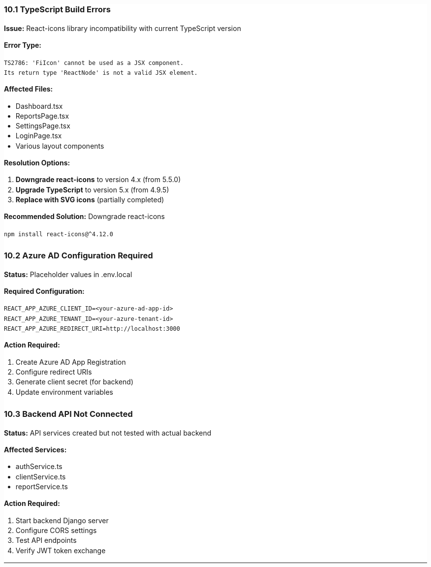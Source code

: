 ### 10.1 TypeScript Build Errors

**Issue:** React-icons library incompatibility with current TypeScript version

**Error Type:**
```
TS2786: 'FiIcon' cannot be used as a JSX component.
Its return type 'ReactNode' is not a valid JSX element.
```

**Affected Files:**
- Dashboard.tsx
- ReportsPage.tsx
- SettingsPage.tsx
- LoginPage.tsx
- Various layout components

**Resolution Options:**
1. **Downgrade react-icons** to version 4.x (from 5.5.0)
2. **Upgrade TypeScript** to version 5.x (from 4.9.5)
3. **Replace with SVG icons** (partially completed)

**Recommended Solution:** Downgrade react-icons
```bash
npm install react-icons@^4.12.0
```

### 10.2 Azure AD Configuration Required

**Status:** Placeholder values in .env.local

**Required Configuration:**
```env
REACT_APP_AZURE_CLIENT_ID=<your-azure-ad-app-id>
REACT_APP_AZURE_TENANT_ID=<your-azure-tenant-id>
REACT_APP_AZURE_REDIRECT_URI=http://localhost:3000
```

**Action Required:**
1. Create Azure AD App Registration
2. Configure redirect URIs
3. Generate client secret (for backend)
4. Update environment variables

### 10.3 Backend API Not Connected

**Status:** API services created but not tested with actual backend

**Affected Services:**
- authService.ts
- clientService.ts
- reportService.ts

**Action Required:**
1. Start backend Django server
2. Configure CORS settings
3. Test API endpoints
4. Verify JWT token exchange

---